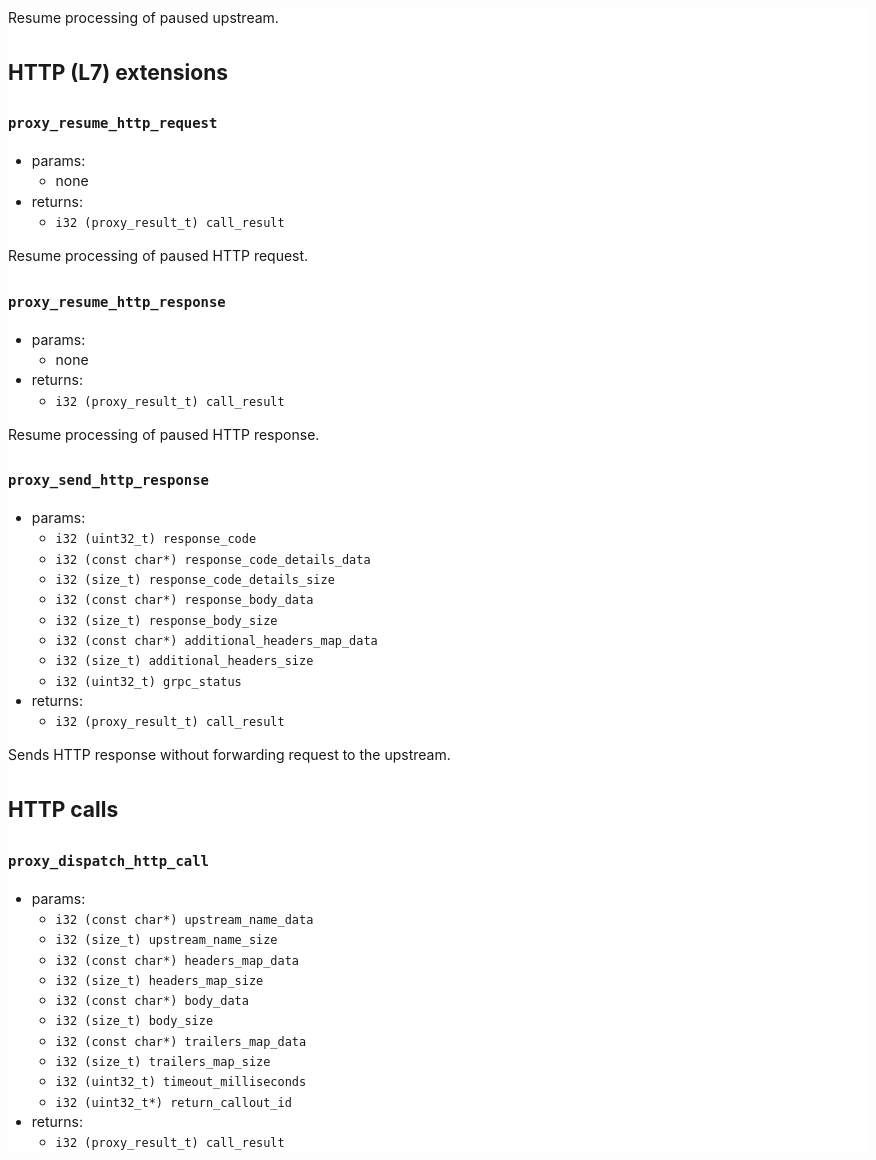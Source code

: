 Resume processing of paused upstream.


## HTTP (L7) extensions

### `proxy_resume_http_request`

* params:
    - none
* returns:
    - `i32 (proxy_result_t) call_result`

Resume processing of paused HTTP request.


### `proxy_resume_http_response`

* params:
    - none
* returns:
    - `i32 (proxy_result_t) call_result`

Resume processing of paused HTTP response.


### `proxy_send_http_response`

* params:
    - `i32 (uint32_t) response_code`
    - `i32 (const char*) response_code_details_data`
    - `i32 (size_t) response_code_details_size`
    - `i32 (const char*) response_body_data`
    - `i32 (size_t) response_body_size`
    - `i32 (const char*) additional_headers_map_data`
    - `i32 (size_t) additional_headers_size`
    - `i32 (uint32_t) grpc_status`
* returns:
    - `i32 (proxy_result_t) call_result`

Sends HTTP response without forwarding request to the upstream.


## HTTP calls

### `proxy_dispatch_http_call`

* params:
    - `i32 (const char*) upstream_name_data`
    - `i32 (size_t) upstream_name_size`
    - `i32 (const char*) headers_map_data`
    - `i32 (size_t) headers_map_size`
    - `i32 (const char*) body_data`
    - `i32 (size_t) body_size`
    - `i32 (const char*) trailers_map_data`
    - `i32 (size_t) trailers_map_size`
    - `i32 (uint32_t) timeout_milliseconds`
    - `i32 (uint32_t*) return_callout_id`
* returns:
    - `i32 (proxy_result_t) call_result`
